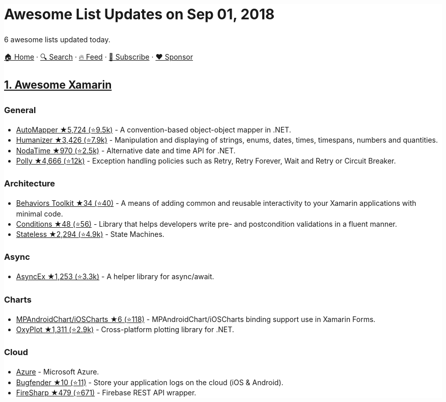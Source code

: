 # Awesome List Updates on Sep 01, 2018

6 awesome lists updated today.

[🏠 Home](/README.md) · [🔍 Search](https://www.trackawesomelist.com/search/) · [🔥 Feed](https://www.trackawesomelist.com/rss.xml) · [📮 Subscribe](https://trackawesomelist.us17.list-manage.com/subscribe?u=d2f0117aa829c83a63ec63c2f&id=36a103854c) · [❤️  Sponsor](https://github.com/sponsors/theowenyoung)



## [1. Awesome Xamarin](/content/XamSome/awesome-xamarin/README.md)

### General

*   [AutoMapper ★5,724 (⭐9.5k)](https://github.com/AutoMapper/AutoMapper) - A convention-based object-object mapper in .NET.
*   [Humanizer ★3,426 (⭐7.9k)](https://github.com/Humanizr/Humanizer) - Manipulation and displaying of strings, enums, dates, times, timespans, numbers and quantities.
*   [NodaTime ★970 (⭐2.5k)](https://github.com/nodatime/nodatime) - Alternative date and time API for .NET.
*   [Polly ★4,666 (⭐12k)](https://github.com/App-vNext/Polly) - Exception handling policies such as Retry, Retry Forever, Wait and Retry or Circuit Breaker.

### Architecture

*   [Behaviors Toolkit ★34 (⭐40)](https://github.com/ThomasLebrun/XamarinBehaviorsToolkit) - A means of adding common and reusable interactivity to your Xamarin applications with minimal code.
*   [Conditions ★48 (⭐56)](https://github.com/ghuntley/conditions) - Library that helps developers write pre- and postcondition validations in a fluent manner.
*   [Stateless ★2,294 (⭐4.9k)](https://github.com/dotnet-state-machine/stateless) - State Machines.

### Async

*   [AsyncEx ★1,253 (⭐3.3k)](https://github.com/StephenCleary/AsyncEx) - A helper library for async/await.

### Charts

*   [MPAndroidChart/iOSCharts ★6 (⭐118)](https://github.com/bulubuloa/Ultimate-Xamarin-Forms-KIT) - MPAndroidChart/iOSCharts binding support use in Xamarin Forms.
*   [OxyPlot ★1,311 (⭐2.9k)](https://github.com/oxyplot/oxyplot) - Cross-platform plotting library for .NET.

### Cloud

*   [Azure](https://docs.microsoft.com/en-us/xamarin/cross-platform/data-cloud/) - Microsoft Azure.
*   [Bugfender ★10 (⭐11)](https://github.com/bugfender/bugfender-xamarin) - Store your application logs on the cloud (iOS & Android).
*   [FireSharp ★479 (⭐671)](https://github.com/ziyasal/FireSharp) - Firebase REST API wrapper.
